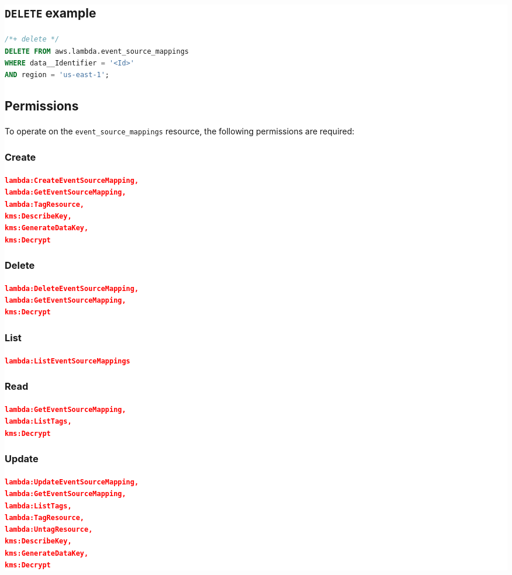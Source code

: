 ## `DELETE` example

```sql
/*+ delete */
DELETE FROM aws.lambda.event_source_mappings
WHERE data__Identifier = '<Id>'
AND region = 'us-east-1';
```

## Permissions

To operate on the <code>event_source_mappings</code> resource, the following permissions are required:

### Create
```json
lambda:CreateEventSourceMapping,
lambda:GetEventSourceMapping,
lambda:TagResource,
kms:DescribeKey,
kms:GenerateDataKey,
kms:Decrypt
```

### Delete
```json
lambda:DeleteEventSourceMapping,
lambda:GetEventSourceMapping,
kms:Decrypt
```

### List
```json
lambda:ListEventSourceMappings
```

### Read
```json
lambda:GetEventSourceMapping,
lambda:ListTags,
kms:Decrypt
```

### Update
```json
lambda:UpdateEventSourceMapping,
lambda:GetEventSourceMapping,
lambda:ListTags,
lambda:TagResource,
lambda:UntagResource,
kms:DescribeKey,
kms:GenerateDataKey,
kms:Decrypt
```
